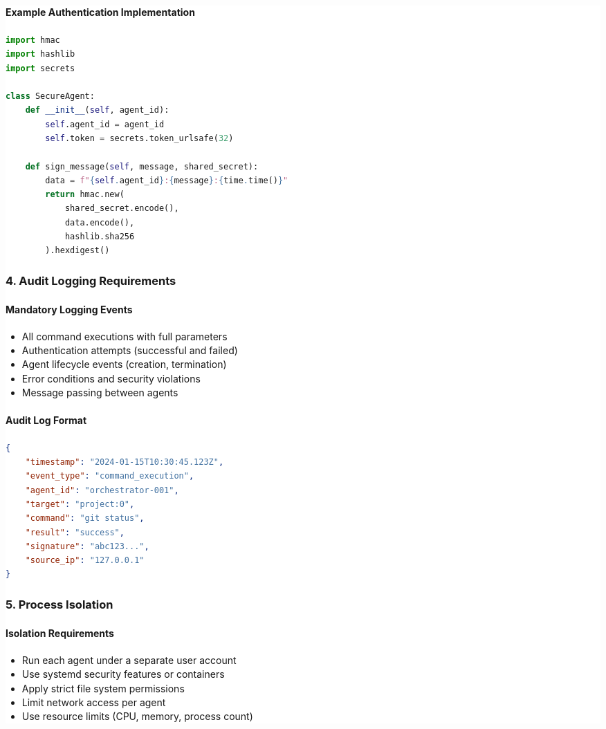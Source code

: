 #### Example Authentication Implementation
```python
import hmac
import hashlib
import secrets

class SecureAgent:
    def __init__(self, agent_id):
        self.agent_id = agent_id
        self.token = secrets.token_urlsafe(32)
        
    def sign_message(self, message, shared_secret):
        data = f"{self.agent_id}:{message}:{time.time()}"
        return hmac.new(
            shared_secret.encode(),
            data.encode(),
            hashlib.sha256
        ).hexdigest()
```

### 4. Audit Logging Requirements

#### Mandatory Logging Events
- All command executions with full parameters
- Authentication attempts (successful and failed)
- Agent lifecycle events (creation, termination)
- Error conditions and security violations
- Message passing between agents

#### Audit Log Format
```json
{
    "timestamp": "2024-01-15T10:30:45.123Z",
    "event_type": "command_execution",
    "agent_id": "orchestrator-001",
    "target": "project:0",
    "command": "git status",
    "result": "success",
    "signature": "abc123...",
    "source_ip": "127.0.0.1"
}
```

### 5. Process Isolation

#### Isolation Requirements
- Run each agent under a separate user account
- Use systemd security features or containers
- Apply strict file system permissions
- Limit network access per agent
- Use resource limits (CPU, memory, process count)

